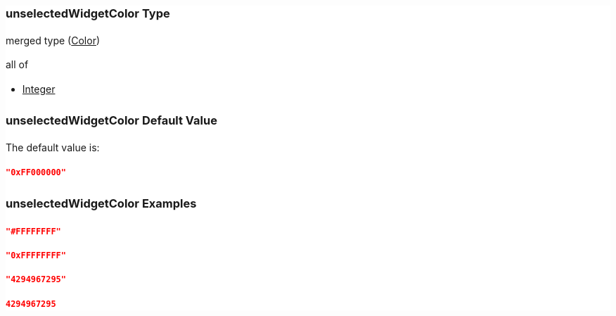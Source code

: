 ### unselectedWidgetColor Type

merged type ([Color](app_bar_theme-properties-color.md))

all of

-   [Integer](color-allof-integer.md "check type definition")

### unselectedWidgetColor Default Value

The default value is:

```json
"0xFF000000"
```

### unselectedWidgetColor Examples

```json
"#FFFFFFFF"
```

```json
"0xFFFFFFFF"
```

```json
"4294967295"
```

```json
4294967295
```
